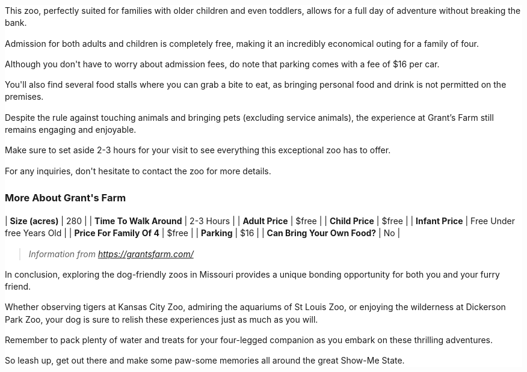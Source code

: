 This zoo, perfectly suited for families with older children and even toddlers, allows for a full day of adventure without breaking the bank. 

Admission for both adults and children is completely free, making it an incredibly economical outing for a family of four. 

Although you don't have to worry about admission fees, do note that parking comes with a fee of $16 per car. 

You'll also find several food stalls where you can grab a bite to eat, as bringing personal food and drink is not permitted on the premises. 

Despite the rule against touching animals and bringing pets (excluding service animals), the experience at Grant’s Farm still remains engaging and enjoyable. 

Make sure to set aside 2-3 hours for your visit to see everything this exceptional zoo has to offer. 

For any inquiries, don't hesitate to contact the zoo for more details.


<div class="overview" markdown="1"id="wyntk-grants-farm"> 

### More About Grant's Farm
    

| **Size (acres)** | 280 |
| **Time To Walk Around** | 2-3 Hours |
| **Adult Price** | $free |
| **Child Price** | $free |
| **Infant Price** | Free Under free Years Old |
| **Price For Family Of 4** | $free |
| **Parking** | $16 |
| **Can Bring Your Own Food?** | No |


> *Information from https://grantsfarm.com/* 



</div>

In conclusion, exploring the dog-friendly zoos in Missouri provides a unique bonding opportunity for both you and your furry friend. 

Whether observing tigers at Kansas City Zoo, admiring the aquariums of St Louis Zoo, or enjoying the wilderness at Dickerson Park Zoo, your dog is sure to relish these experiences just as much as you will. 

Remember to pack plenty of water and treats for your four-legged companion as you embark on these thrilling adventures. 

So leash up, get out there and make some paw-some memories all around the great Show-Me State.